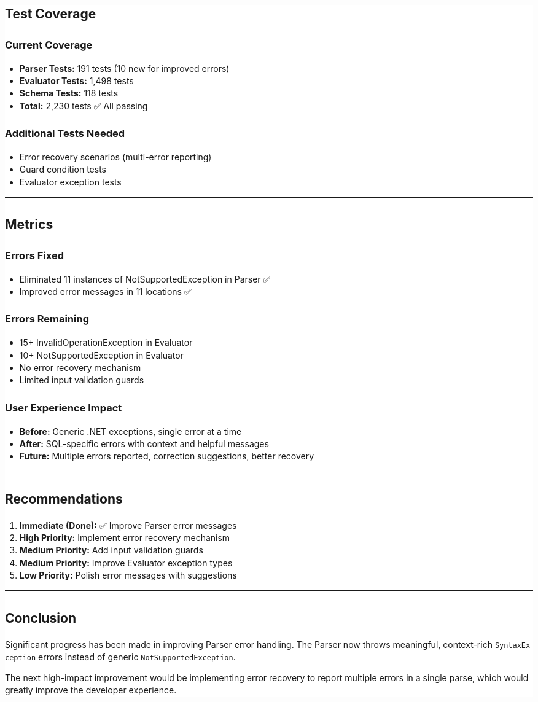 
## Test Coverage

### Current Coverage
- **Parser Tests:** 191 tests (10 new for improved errors)
- **Evaluator Tests:** 1,498 tests
- **Schema Tests:** 118 tests
- **Total:** 2,230 tests ✅ All passing

### Additional Tests Needed
- Error recovery scenarios (multi-error reporting)
- Guard condition tests
- Evaluator exception tests

---

## Metrics

### Errors Fixed
- Eliminated 11 instances of NotSupportedException in Parser ✅
- Improved error messages in 11 locations ✅

### Errors Remaining
- 15+ InvalidOperationException in Evaluator
- 10+ NotSupportedException in Evaluator
- No error recovery mechanism
- Limited input validation guards

### User Experience Impact
- **Before:** Generic .NET exceptions, single error at a time
- **After:** SQL-specific errors with context and helpful messages
- **Future:** Multiple errors reported, correction suggestions, better recovery

---

## Recommendations

1. **Immediate (Done):** ✅ Improve Parser error messages
2. **High Priority:** Implement error recovery mechanism
3. **Medium Priority:** Add input validation guards
4. **Medium Priority:** Improve Evaluator exception types
5. **Low Priority:** Polish error messages with suggestions

---

## Conclusion

Significant progress has been made in improving Parser error handling. The Parser now throws meaningful, context-rich `SyntaxException` errors instead of generic `NotSupportedException`. 

The next high-impact improvement would be implementing error recovery to report multiple errors in a single parse, which would greatly improve the developer experience.
